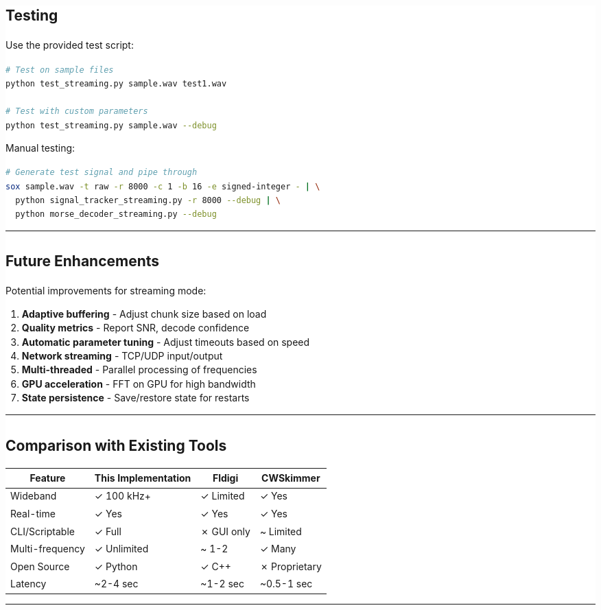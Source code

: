 
## Testing

Use the provided test script:

```bash
# Test on sample files
python test_streaming.py sample.wav test1.wav

# Test with custom parameters
python test_streaming.py sample.wav --debug
```

Manual testing:

```bash
# Generate test signal and pipe through
sox sample.wav -t raw -r 8000 -c 1 -b 16 -e signed-integer - | \
  python signal_tracker_streaming.py -r 8000 --debug | \
  python morse_decoder_streaming.py --debug
```

---

## Future Enhancements

Potential improvements for streaming mode:

1. **Adaptive buffering** - Adjust chunk size based on load
2. **Quality metrics** - Report SNR, decode confidence
3. **Automatic parameter tuning** - Adjust timeouts based on speed
4. **Network streaming** - TCP/UDP input/output
5. **Multi-threaded** - Parallel processing of frequencies
6. **GPU acceleration** - FFT on GPU for high bandwidth
7. **State persistence** - Save/restore state for restarts

---

## Comparison with Existing Tools

| Feature | This Implementation | Fldigi | CWSkimmer |
|---------|---------------------|--------|-----------|
| Wideband | ✓ 100 kHz+ | ✓ Limited | ✓ Yes |
| Real-time | ✓ Yes | ✓ Yes | ✓ Yes |
| CLI/Scriptable | ✓ Full | ✗ GUI only | ~ Limited |
| Multi-frequency | ✓ Unlimited | ~ 1-2 | ✓ Many |
| Open Source | ✓ Python | ✓ C++ | ✗ Proprietary |
| Latency | ~2-4 sec | ~1-2 sec | ~0.5-1 sec |

---
